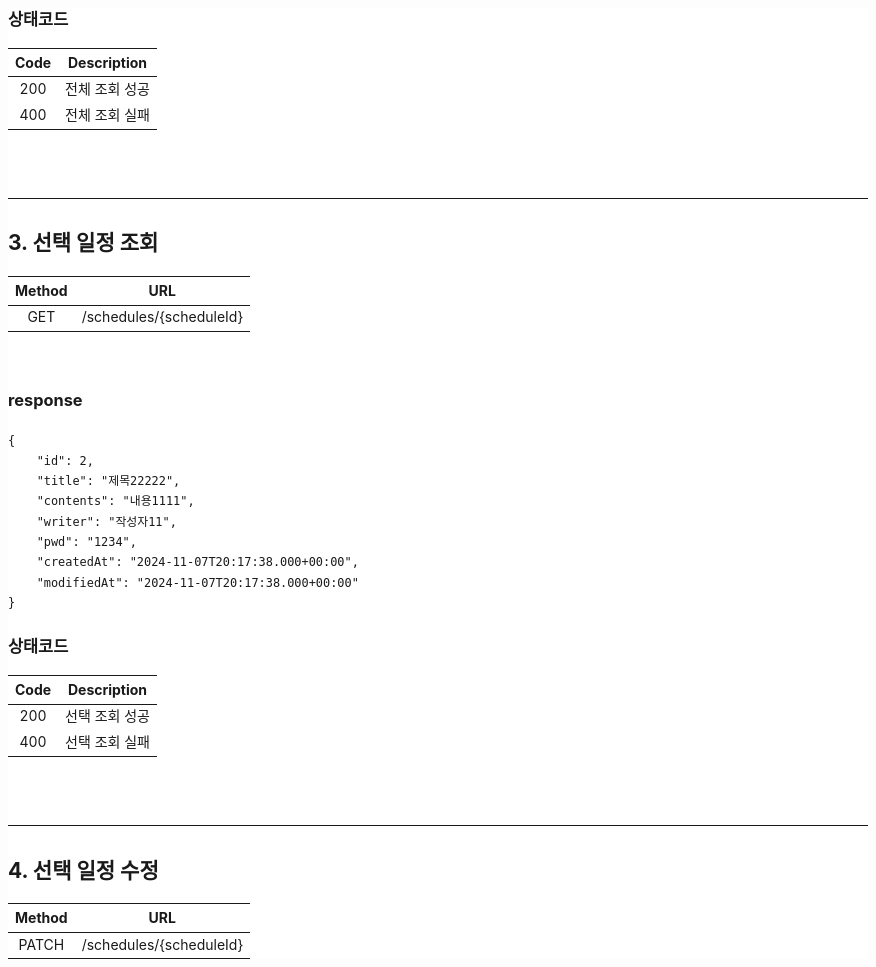 ### 상태코드
| Code | Description |
|:----:|:-----------:|
| 200  |  전체 조회 성공   |
| 400  |  전체 조회 실패   |


<br/>
<br/>

---

## 3. 선택 일정 조회

| Method | URL                     |
|:------:|-------------------------|
|  GET   | /schedules/{scheduleId} |

<br/>

### response
```json=
{
    "id": 2,
    "title": "제목22222",
    "contents": "내용1111",
    "writer": "작성자11",
    "pwd": "1234",
    "createdAt": "2024-11-07T20:17:38.000+00:00",
    "modifiedAt": "2024-11-07T20:17:38.000+00:00"
}
```

### 상태코드
| Code | Description |
|:----:|:-----------:|
| 200  |  선택 조회 성공   |
| 400  |  선택 조회 실패   |


<br/>
<br/>

---

## 4. 선택 일정 수정

| Method | URL                     |
|:------:|-------------------------|
| PATCH  | /schedules/{scheduleId} |
